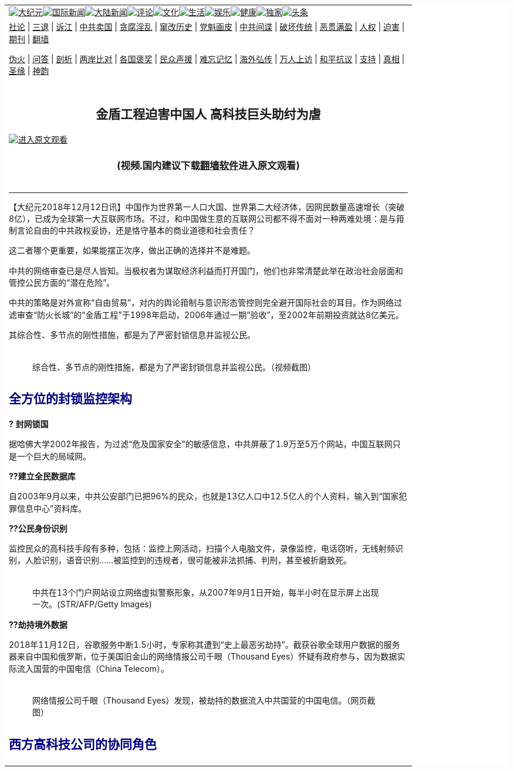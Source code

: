 <a name="1" id="1" target="_blank"></a><span id="1"></span>
<table align=center border="0"><tr><td colspan="2" VALIGN=TOP><a href="/gb/nsc413.md#1"><img src="https://raw.githubusercontent.com/obofkq3490/www/master/t/djy/1.jpg" title="大纪元"></a><a href="/gb/n24hr.md#1"><img src="https://raw.githubusercontent.com/obofkq3490/www/master/t/djy/3.jpg" title="国际新闻"></a><a href="/gb/nsc413.md#1"><img src="https://raw.githubusercontent.com/obofkq3490/www/master/t/djy/4.jpg" title="大陆新闻"></a><a href="/gb/news392.md#1"><img src="https://raw.githubusercontent.com/obofkq3490/www/master/t/djy/5.jpg" title="评论"></a><a href="/gb/news2007.md#1"><img src="https://raw.githubusercontent.com/obofkq3490/www/master/t/djy/6.jpg" title="文化"></a><a href="/gb/news2008.md#1"><img src="https://raw.githubusercontent.com/obofkq3490/www/master/t/djy/7.jpg" title="生活"></a><a href="/gb/ncyule.md#1"><img src="https://raw.githubusercontent.com/obofkq3490/www/master/t/djy/8.jpg" title="娱乐"></a><a href="/gb/nsc1002.md#1"><img src="https://raw.githubusercontent.com/obofkq3490/www/master/t/djy/9.jpg" title="健康"><a href="/gb/nf6092.md#1"><img src="https://raw.githubusercontent.com/obofkq3490/www/master/t/djy/10a.jpg" title="独家"></a><a href="/gb/nf4514.md#1"><img src="https://raw.githubusercontent.com/obofkq3490/www/master/t/djy/12a.jpg" title="头条"></a></td></tr>
<tr><td colspan="2" VALIGN=TOP><a target="_blank" href="/gb/9p.md#1">社论</a> | <a target="_blank" href="/gb/nf5657.md#1">三退</a> | <a target="_blank" href="/gb/nf6124.md#1">诉江</a> | <a target="_blank" href="/gb/nf1176117.md#1">中共卖国</a> | <a target="_blank" href="/gb/nf5773.md#1">贪腐淫乱</a> | <a target="_blank" href="/gb/nf1176115.md#1">窜改历史</a> | <a target="_blank" href="/gb/nf1176107.md#1">党魁画皮</a> | <a target="_blank" href="/gb/nf1320400.md#1">中共间谍</a> | <a target="_blank" href="/gb/nf1176114.md#1">破坏传统</a> | <a target="_blank" href="https://github.com/obofkq3490/ntdtv/blob/master/gb/prog447_1.md#1">恶贯满盈</a> | <a target="_blank" href="/gb/ncid278.md#1">人权</a> | <a target="_blank" href="/gb/nf1176111.md#1">迫害</a> | <a target="_blank" href="https://gitlab.com/szzdlab/mh-qikan/blob/master/README.md#1">期刊</a> | <a target="_blank" href="https://github.com/bannedbook/fanqiang/wiki">翻墙</a></p><p><a target="_blank" href="/gb/nf5562.md#1">伪火</a> | <a target="_blank" href="/gb/nf4378.md#1">问答</a> | <a target="_blank" href="/gb/nf5792.md#1">剖析</a> | <a target="_blank" href="/gb/nf5735.md#1">两岸比对</a> | <a target="_blank" href="/gb/nf6119.md#1">各国褒奖</a> | <a target="_blank" href="/gb/nf6120.md#1">民众声援</a> | <a target="_blank" href="/gb/nf1188594.md#1">难忘记忆</a> | <a target="_blank" href="/gb/nf3180.md#1">海外弘传</a> | <a target="_blank" href="/gb/nf5410.md#1">万人上访</a> | <a target="_blank" href="https://github.com/obofkq3490/ntdtv/blob/master/gb/prog1530_1.md#1">和平抗议</a> | <a target="_blank" href="/gb/nf4386.md#1">支持</a> | <a target="_blank" href="/gb/nf4389.md#1">真相</a> | <a target="_blank" href="/gb/nf5790.md#1">圣缘</a> | <a target="_blank" href="/gb/nf4786.md#1">神韵</a></td></tr>
<tr><td VALIGN=TOP width="626"><h2 align=center>金盾工程迫害中国人 高科技巨头助纣为虐</h2>
<a href="https://git.io/JJGe2"><img width="600" src="https://raw.githubusercontent.com/obofkq3490/djy/master/gb/300/djtsp.jpg"title="进入原文观看"  alt="进入原文观看"></a><h3 align=center>(视频.国内建议下载<a href="https://github.com/bannedbook/fanqiang/wiki">翻墙软件</a>进入原文观看)</h3>
<h6></h6>
<hr>
	<p>【大纪元2018年12月12日讯】中国作为世界第一人口大国、世界第二大经济体，因网民数量高速增长（突破8亿），已成为全球第一大互联网市场。不过，和中国做生意的互联网公司都不得不面对一种两难处境：是与箝制言论自由的中共政权妥协，还是恪守基本的商业道德和社会责任？</p>
<p>这二者哪个更重要，如果能摆正次序，做出正确的选择并不是难题。</p>
<p>中共的<ahref="/gb/tag/%E7%BD%91%E7%BB%9C%E5%AE%A1%E6%9F%A5.md#1">网络审查</a>已是尽人皆知。当极权者为谋取经济利益而打开国门，他们也非常清楚此举在政治社会层面和管控公民方面的“潜在危险”。</p>
<p>中共的策略是对外宣称“自由贸易”，对内的舆论箝制与意识形态管控则完全避开国际社会的耳目。作为网络过滤审查“防火长城”的“<ahref="/gb/tag/%E9%87%91%E7%9B%BE%E5%B7%A5%E7%A8%8B.md#1">金盾工程</a>”于1998年启动，2006年通过一期“验收”，至2002年前期投资就达8亿美元。</p>
<p>其综合性、多节点的刚性措施，都是为了严密封锁信息并监视公民。</p>
<figure id="attachment_10906824" style="width: 600px" class="wp-caption aligncenter"><ahref="https://i.epochtimes.com/assets/uploads/2018/12/Internet-Censorship-thumbnail.jpg"><img class="wp-image-10906824 size-large" src="https://i.epochtimes.com/assets/uploads/2018/12/Internet-Censorship-thumbnail-600x338.jpg" alt="" width="600" b="338" /></a><figcaption class="wp-caption-text">综合性、多节点的刚性措施，都是为了严密封锁信息并监视公民。（视频截图）</figcaption></figure>
<h2><span style="color: #000080;">全方位的封锁监控架构</span></h2>
<p><strong>? 封网锁国</strong></p>
<p>据哈佛大学2002年报告，为过滤“危及国家安全”的敏感信息，中共屏蔽了1.9万至5万个网站，中国互联网只是一个巨大的局域网。</p>
<p><strong>??建立全民数据库</strong></p>
<p>自2003年9月以来，中共公安部门已把96%的民众，也就是13亿人口中12.5亿人的个人资料，输入到“国家犯罪信息中心”资料库。</p>
<p><strong>??公民身份识别</strong></p>
<p>监控民众的高科技手段有多种，包括：监控上网活动，扫描个人电脑文件，录像监控，电话窃听，无线射频识别，人脸识别，语音识别……被监控到的违规者，很可能被非法抓捕、判刑，甚至被折磨致死。</p>
<figure id="attachment_10906829" style="width: 600px" class="wp-caption aligncenter"><ahref="https://i.epochtimes.com/assets/uploads/2018/12/Internet-police-76374953.jpg"><img class="wp-image-10906829 size-large" src="https://i.epochtimes.com/assets/uploads/2018/12/Internet-police-76374953-600x418.jpg" alt="" width="600" b="418" /></a><figcaption class="wp-caption-text">中共在13个门户网站设立网络虚拟警察形象，从2007年9月1日开始，每半小时在显示屏上出现一次。(STR/AFP/Getty Images)</figcaption></figure>
<p><strong>??劫持境外数据</strong></p>
<p>2018年11月12日，谷歌服务中断1.5小时，专家称其遭到“史上最恶劣劫持”。截获谷歌全球用户数据的服务器来自中国和俄罗斯，位于美国旧金山的网络情报公司千眼（Thousand Eyes）怀疑有政府参与，因为数据实际流入国营的中国电信（China Telecom）。</p>
<figure id="attachment_10906849" style="width: 600px" class="wp-caption aligncenter"><ahref="https://i.epochtimes.com/assets/uploads/2018/12/2018-11-17-internet-hijack-03.jpg"><img class="wp-image-10906849 size-large" src="https://i.epochtimes.com/assets/uploads/2018/12/2018-11-17-internet-hijack-03-600x482.jpg" alt="" width="600" b="482" /></a><figcaption class="wp-caption-text">网络情报公司千眼（Thousand Eyes）发现，被劫持的数据流入中共国营的中国电信。（网页截图）</figcaption></figure>
<h2><span style="color: #000080;">西方高科技公司的协同角色</span></h2>